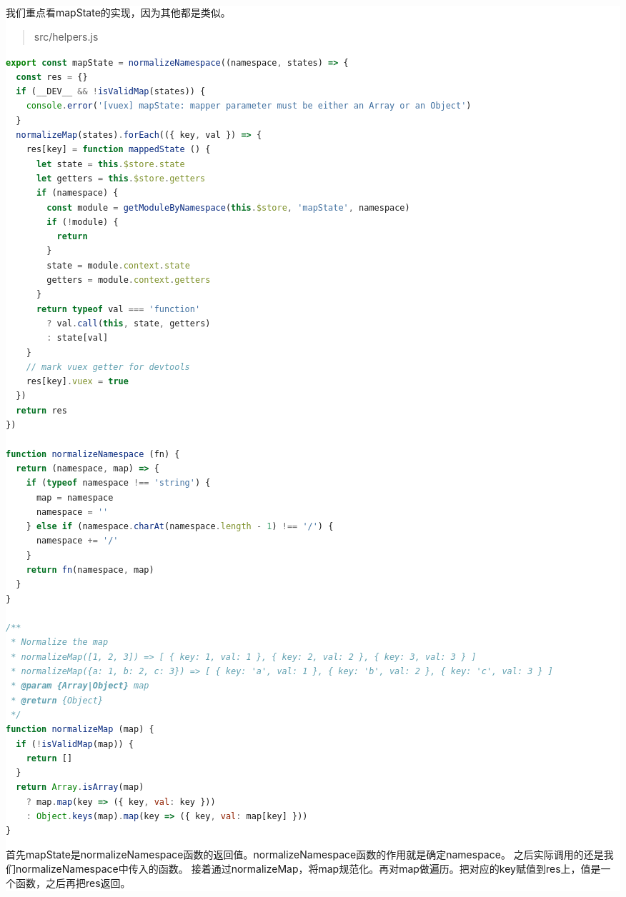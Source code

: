 我们重点看mapState的实现，因为其他都是类似。
> src/helpers.js
```js
export const mapState = normalizeNamespace((namespace, states) => {
  const res = {}
  if (__DEV__ && !isValidMap(states)) {
    console.error('[vuex] mapState: mapper parameter must be either an Array or an Object')
  }
  normalizeMap(states).forEach(({ key, val }) => {
    res[key] = function mappedState () {
      let state = this.$store.state
      let getters = this.$store.getters
      if (namespace) {
        const module = getModuleByNamespace(this.$store, 'mapState', namespace)
        if (!module) {
          return
        }
        state = module.context.state
        getters = module.context.getters
      }
      return typeof val === 'function'
        ? val.call(this, state, getters)
        : state[val]
    }
    // mark vuex getter for devtools
    res[key].vuex = true
  })
  return res
})

function normalizeNamespace (fn) {
  return (namespace, map) => {
    if (typeof namespace !== 'string') {
      map = namespace
      namespace = ''
    } else if (namespace.charAt(namespace.length - 1) !== '/') {
      namespace += '/'
    }
    return fn(namespace, map)
  }
}

/**
 * Normalize the map
 * normalizeMap([1, 2, 3]) => [ { key: 1, val: 1 }, { key: 2, val: 2 }, { key: 3, val: 3 } ]
 * normalizeMap({a: 1, b: 2, c: 3}) => [ { key: 'a', val: 1 }, { key: 'b', val: 2 }, { key: 'c', val: 3 } ]
 * @param {Array|Object} map
 * @return {Object}
 */
function normalizeMap (map) {
  if (!isValidMap(map)) {
    return []
  }
  return Array.isArray(map)
    ? map.map(key => ({ key, val: key }))
    : Object.keys(map).map(key => ({ key, val: map[key] }))
}
```
首先mapState是normalizeNamespace函数的返回值。normalizeNamespace函数的作用就是确定namespace。
之后实际调用的还是我们normalizeNamespace中传入的函数。
接着通过normalizeMap，将map规范化。再对map做遍历。把对应的key赋值到res上，值是一个函数，之后再把res返回。
